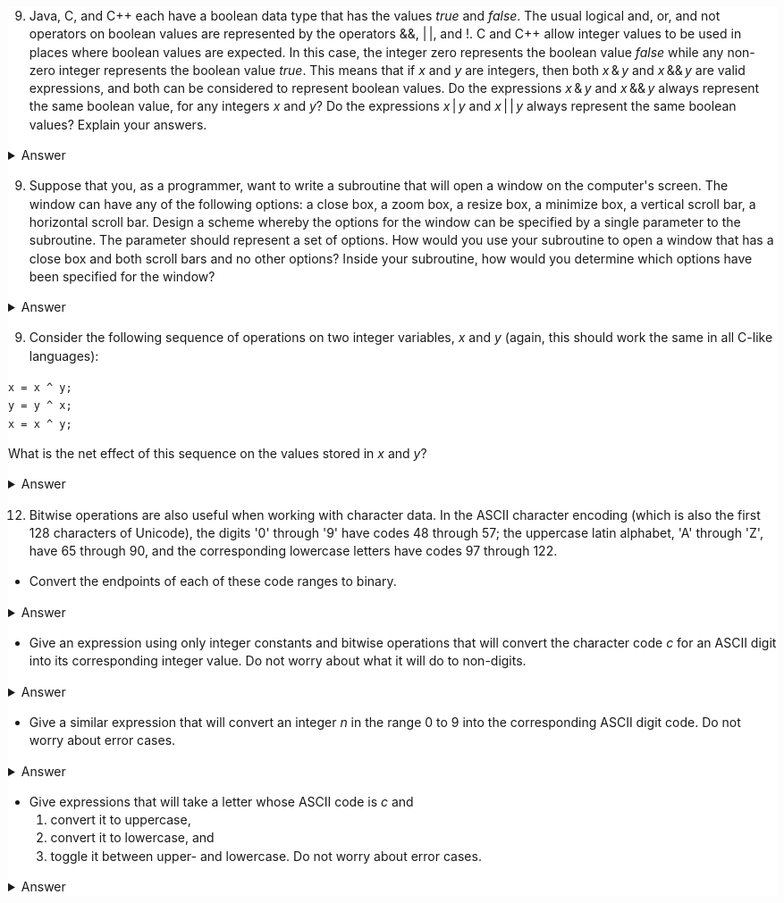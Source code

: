 9. Java, C, and C++ each have a boolean data type that has the values
_true_ and _false_. The usual logical and, or, and not operators
on boolean values are represented by the operators $\&\&$, $|\,|$, and !.
C and C++ allow integer values to be used in places where boolean values
are expected. In this case, the integer zero represents the boolean
value _false_ while any non-zero integer represents the boolean
value _true_. This means that if $x$ and $y$ are integers,
then both $x\,\&\,y$ and $x\,\&\&\,y$ are valid expressions, and both can
be considered to represent boolean values. Do the expressions
$x\,\&\,y$ and $x\,\&\&\,y$ always represent the same boolean value,
for any integers $x$ and $y$? Do the expressions $x\,|\,y$ and $x\,|\,|\,y$
always represent the same boolean values? Explain your answers.
<details><summary>Answer</summary></details>

9. Suppose that you, as a programmer, want to write a subroutine
that will open a window on the computer's screen. The window can have
any of the following options: a close box, a zoom box, a resize box, 
a minimize box, a vertical scroll bar, a horizontal scroll bar.
Design a scheme whereby the options for the window can be specified
by a single parameter to the subroutine. The parameter should represent
a set of options. How would you use your subroutine to open
a window that has a close box and both scroll bars and no other options?
Inside your subroutine, how would you determine which options have been
specified for the window?
<details><summary>Answer</summary></details>

9. Consider the following sequence of operations on two integer variables,
$x$ and $y$ (again, this should work the same in all C-like languages):
```
x = x ^ y;
y = y ^ x;
x = x ^ y;
```
   What is the net effect of this sequence on the values stored in $x$ and $y$?
<details><summary>Answer</summary></details>

12. Bitwise operations are also useful when working with character data.
In the ASCII character encoding (which is also the first 128 characters of Unicode),
the digits '0' through '9' have codes 48 through 57; the uppercase latin alphabet,
'A' through 'Z', have 65 through 90, and the corresponding lowercase letters have
codes 97 through 122.

   * Convert the endpoints of each of these code ranges to binary.
   <details><summary>Answer</summary></details>

   * Give an expression using only integer constants and bitwise operations that will convert the character code $c$ for an ASCII digit into its corresponding integer value. Do not worry about what it will do to non-digits.
   <details><summary>Answer</summary></details>

   * Give a similar expression that will convert an integer $n$ in the range 0 to 9 into the corresponding ASCII digit code. Do not worry about error cases.
   <details><summary>Answer</summary></details>

   * Give expressions that will take a letter whose ASCII code is $c$ and 
      1. convert it to uppercase,
      2. convert it to lowercase, and
      3. toggle it between upper- and lowercase. Do not worry about error cases.
   <details><summary>Answer</summary></details>
